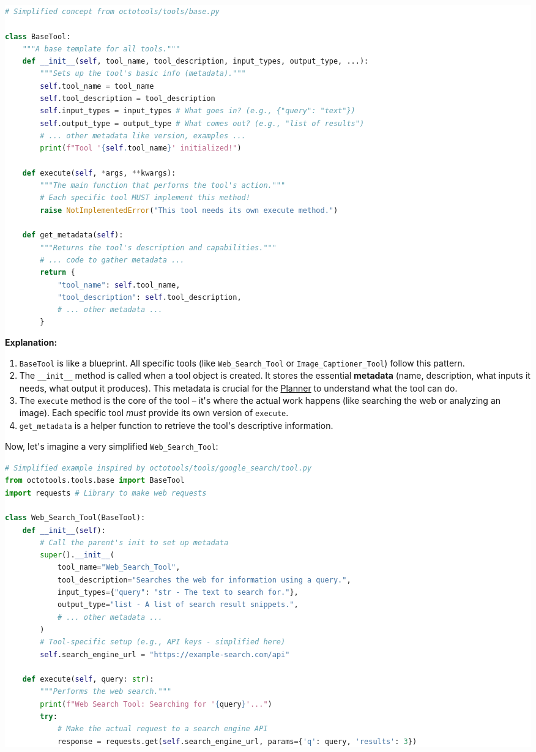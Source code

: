 ```python
# Simplified concept from octotools/tools/base.py

class BaseTool:
    """A base template for all tools."""
    def __init__(self, tool_name, tool_description, input_types, output_type, ...):
        """Sets up the tool's basic info (metadata)."""
        self.tool_name = tool_name
        self.tool_description = tool_description
        self.input_types = input_types # What goes in? (e.g., {"query": "text"})
        self.output_type = output_type # What comes out? (e.g., "list of results")
        # ... other metadata like version, examples ...
        print(f"Tool '{self.tool_name}' initialized!")

    def execute(self, *args, **kwargs):
        """The main function that performs the tool's action."""
        # Each specific tool MUST implement this method!
        raise NotImplementedError("This tool needs its own execute method.")

    def get_metadata(self):
        """Returns the tool's description and capabilities."""
        # ... code to gather metadata ...
        return {
            "tool_name": self.tool_name,
            "tool_description": self.tool_description,
            # ... other metadata ...
        }
```

**Explanation:**

1.  `BaseTool` is like a blueprint. All specific tools (like `Web_Search_Tool` or `Image_Captioner_Tool`) follow this pattern.
2.  The `__init__` method is called when a tool object is created. It stores the essential **metadata** (name, description, what inputs it needs, what output it produces). This metadata is crucial for the [Planner](05_planner_.md) to understand what the tool can do.
3.  The `execute` method is the core of the tool – it's where the actual work happens (like searching the web or analyzing an image). Each specific tool *must* provide its own version of `execute`.
4.  `get_metadata` is a helper function to retrieve the tool's descriptive information.

Now, let's imagine a very simplified `Web_Search_Tool`:

```python
# Simplified example inspired by octotools/tools/google_search/tool.py
from octotools.tools.base import BaseTool
import requests # Library to make web requests

class Web_Search_Tool(BaseTool):
    def __init__(self):
        # Call the parent's init to set up metadata
        super().__init__(
            tool_name="Web_Search_Tool",
            tool_description="Searches the web for information using a query.",
            input_types={"query": "str - The text to search for."},
            output_type="list - A list of search result snippets.",
            # ... other metadata ...
        )
        # Tool-specific setup (e.g., API keys - simplified here)
        self.search_engine_url = "https://example-search.com/api"

    def execute(self, query: str):
        """Performs the web search."""
        print(f"Web Search Tool: Searching for '{query}'...")
        try:
            # Make the actual request to a search engine API
            response = requests.get(self.search_engine_url, params={'q': query, 'results': 3})
```